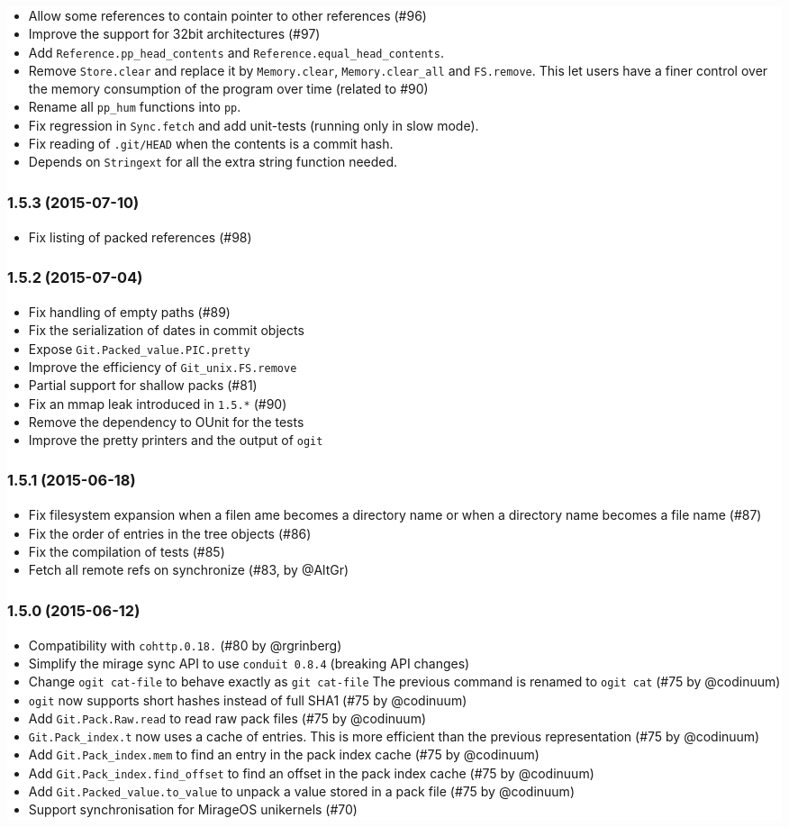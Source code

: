 * Allow some references to contain pointer to other references (#96)
* Improve the support for 32bit architectures (#97)
* Add `Reference.pp_head_contents` and `Reference.equal_head_contents`.
* Remove `Store.clear` and replace it by `Memory.clear`, `Memory.clear_all`
  and `FS.remove`. This let users have a finer control over the memory
  consumption of the program over time (related to #90)
* Rename all `pp_hum` functions into `pp`.
* Fix regression in `Sync.fetch` and add unit-tests (running only in slow mode).
* Fix reading of `.git/HEAD` when the contents is a commit hash.
* Depends on `Stringext` for all the extra string function needed.

### 1.5.3 (2015-07-10)

* Fix listing of packed references (#98)

### 1.5.2 (2015-07-04)

* Fix handling of empty paths (#89)
* Fix the serialization of dates in commit objects
* Expose `Git.Packed_value.PIC.pretty`
* Improve the efficiency of `Git_unix.FS.remove`
* Partial support for shallow packs (#81)
* Fix an mmap leak introduced in `1.5.*` (#90)
* Remove the dependency to OUnit for the tests
* Improve the pretty printers and the output of `ogit`

### 1.5.1 (2015-06-18)

* Fix filesystem expansion when a filen ame becomes a directory name or when
  a directory name becomes a file name (#87)
* Fix the order of entries in the tree objects (#86)
* Fix the compilation of tests (#85)
* Fetch all remote refs on synchronize (#83, by @AltGr)

### 1.5.0 (2015-06-12)

* Compatibility with `cohttp.0.18.` (#80 by @rgrinberg)
* Simplify the mirage sync API to use `conduit 0.8.4` (breaking API changes)
* Change `ogit cat-file` to behave exactly as `git cat-file`
  The previous command is renamed to `ogit cat` (#75 by @codinuum)
* `ogit` now supports short hashes instead of full SHA1 (#75 by @codinuum)
* Add `Git.Pack.Raw.read` to read raw pack files (#75 by @codinuum)
* `Git.Pack_index.t` now uses a cache of entries. This is more efficient
  than the previous representation (#75 by @codinuum)
* Add `Git.Pack_index.mem` to find an entry in the pack index cache
  (#75 by @codinuum)
* Add `Git.Pack_index.find_offset` to find an offset in the pack index
  cache (#75 by @codinuum)
* Add `Git.Packed_value.to_value` to unpack a value stored in a pack file
  (#75 by @codinuum)
* Support synchronisation for MirageOS unikernels (#70)
